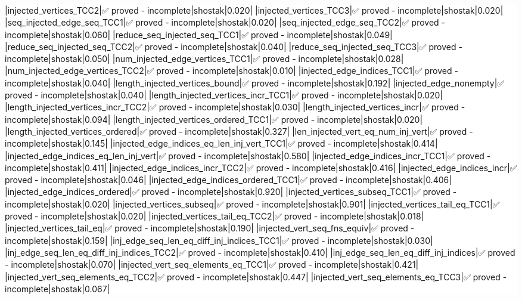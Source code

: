 |injected_vertices_TCC2|✅ proved - incomplete|shostak|0.020|
|injected_vertices_TCC3|✅ proved - incomplete|shostak|0.020|
|seq_injected_edge_seq_TCC1|✅ proved - incomplete|shostak|0.020|
|seq_injected_edge_seq_TCC2|✅ proved - incomplete|shostak|0.060|
|reduce_seq_injected_seq_TCC1|✅ proved - incomplete|shostak|0.049|
|reduce_seq_injected_seq_TCC2|✅ proved - incomplete|shostak|0.040|
|reduce_seq_injected_seq_TCC3|✅ proved - incomplete|shostak|0.050|
|num_injected_edge_vertices_TCC1|✅ proved - incomplete|shostak|0.028|
|num_injected_edge_vertices_TCC2|✅ proved - incomplete|shostak|0.010|
|injected_edge_indices_TCC1|✅ proved - incomplete|shostak|0.040|
|length_injected_vertices_bound|✅ proved - incomplete|shostak|0.192|
|injected_edge_nonempty|✅ proved - incomplete|shostak|0.040|
|length_injected_vertices_incr_TCC1|✅ proved - incomplete|shostak|0.020|
|length_injected_vertices_incr_TCC2|✅ proved - incomplete|shostak|0.030|
|length_injected_vertices_incr|✅ proved - incomplete|shostak|0.094|
|length_injected_vertices_ordered_TCC1|✅ proved - incomplete|shostak|0.020|
|length_injected_vertices_ordered|✅ proved - incomplete|shostak|0.327|
|len_injected_vert_eq_num_inj_vert|✅ proved - incomplete|shostak|0.145|
|injected_edge_indices_eq_len_inj_vert_TCC1|✅ proved - incomplete|shostak|0.414|
|injected_edge_indices_eq_len_inj_vert|✅ proved - incomplete|shostak|0.580|
|injected_edge_indices_incr_TCC1|✅ proved - incomplete|shostak|0.411|
|injected_edge_indices_incr_TCC2|✅ proved - incomplete|shostak|0.416|
|injected_edge_indices_incr|✅ proved - incomplete|shostak|0.046|
|injected_edge_indices_ordered_TCC1|✅ proved - incomplete|shostak|0.406|
|injected_edge_indices_ordered|✅ proved - incomplete|shostak|0.920|
|injected_vertices_subseq_TCC1|✅ proved - incomplete|shostak|0.020|
|injected_vertices_subseq|✅ proved - incomplete|shostak|0.901|
|injected_vertices_tail_eq_TCC1|✅ proved - incomplete|shostak|0.020|
|injected_vertices_tail_eq_TCC2|✅ proved - incomplete|shostak|0.018|
|injected_vertices_tail_eq|✅ proved - incomplete|shostak|0.190|
|injected_vert_seq_fns_equiv|✅ proved - incomplete|shostak|0.159|
|inj_edge_seq_len_eq_diff_inj_indices_TCC1|✅ proved - incomplete|shostak|0.030|
|inj_edge_seq_len_eq_diff_inj_indices_TCC2|✅ proved - incomplete|shostak|0.410|
|inj_edge_seq_len_eq_diff_inj_indices|✅ proved - incomplete|shostak|0.070|
|injected_vert_seq_elements_eq_TCC1|✅ proved - incomplete|shostak|0.421|
|injected_vert_seq_elements_eq_TCC2|✅ proved - incomplete|shostak|0.447|
|injected_vert_seq_elements_eq_TCC3|✅ proved - incomplete|shostak|0.067|